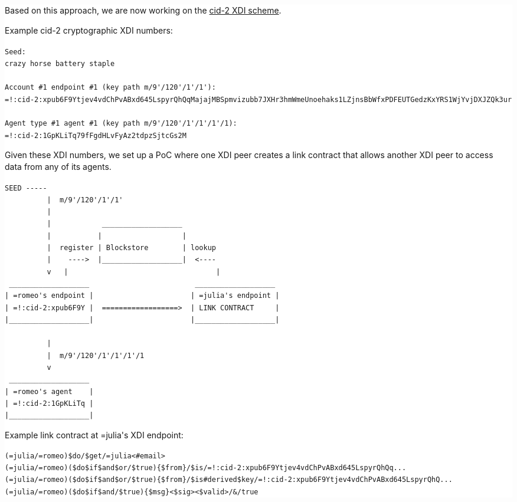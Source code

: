 Based on this approach, we are now working on the [cid-2 XDI scheme](https://github.com/projectdanube/xdi2-crypto-secp256k1).

Example cid-2 cryptographic XDI numbers:

	Seed:
	crazy horse battery staple
	
	Account #1 endpoint #1 (key path m/9'/120'/1'/1'):
	=!:cid-2:xpub6F9Ytjev4vdChPvABxd645LspyrQhQqMajajMBSpmvizubb7JXHr3hmWmeUnoehaks1LZjnsBbWfxPDFEUTGedzKxYRS1WjYvjDXJZQk3ur
	
	Agent type #1 agent #1 (key path m/9'/120'/1'/1'/1'/1):
	=!:cid-2:1GpKLiTq79fFgdHLvFyAz2tdpzSjtcGs2M

Given these XDI numbers, we set up a PoC where one XDI peer creates a link contract that allows another XDI peer to access data from any of its agents.

	SEED -----
	          |  m/9'/120'/1'/1'
	          |
	          |            ___________________ 
	          |           |                   |
	          |  register | Blockstore        | lookup
	          |    ---->  |___________________|  <----
	          v   |                                   |
	 ___________________                         ___________________
	| =romeo's endpoint |                       | =julia's endpoint |
	| =!:cid-2:xpub6F9Y |  ==================>  | LINK CONTRACT     |
	|___________________|                       |___________________|
	
	          |
	          |  m/9'/120'/1'/1'/1'/1
	          v
	 ___________________
	| =romeo's agent    |
	| =!:cid-2:1GpKLiTq |
	|___________________|

Example link contract at =julia's XDI endpoint:

	(=julia/=romeo)$do/$get/=julia<#email>
	(=julia/=romeo)($do$if$and$or/$true){$from}/$is/=!:cid-2:xpub6F9Ytjev4vdChPvABxd645LspyrQhQq...
	(=julia/=romeo)($do$if$and$or/$true){$from}/$is#derived$key/=!:cid-2:xpub6F9Ytjev4vdChPvABxd645LspyrQhQ...
	(=julia/=romeo)($do$if$and/$true){$msg}<$sig><$valid>/&/true
